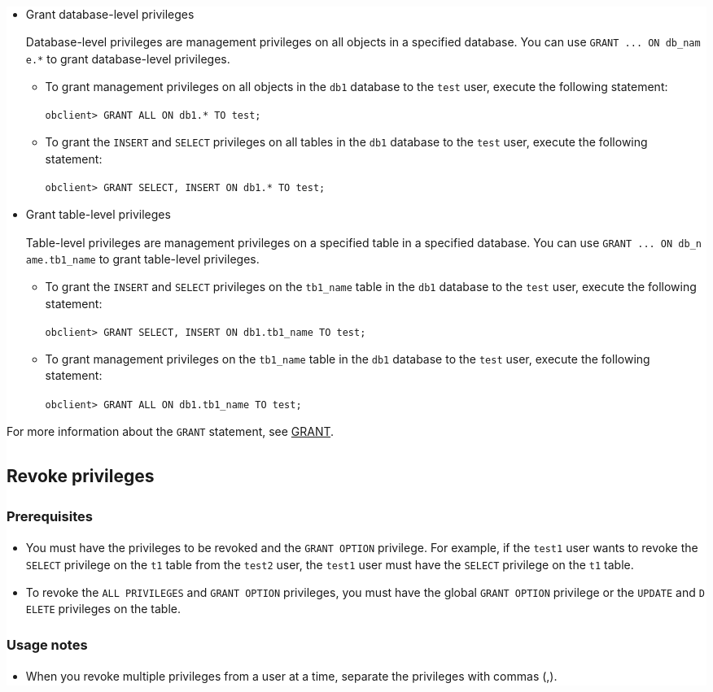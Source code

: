 * Grant database-level privileges

   Database-level privileges are management privileges on all objects in a specified database. You can use `GRANT ... ON db_name.*` to grant database-level privileges.

   * To grant management privileges on all objects in the `db1` database to the `test` user, execute the following statement:

      ```shell
      obclient> GRANT ALL ON db1.* TO test;
      ```

   * To grant the `INSERT` and `SELECT` privileges on all tables in the `db1` database to the `test` user, execute the following statement:

      ```shell
      obclient> GRANT SELECT, INSERT ON db1.* TO test;
      ```

* Grant table-level privileges

   Table-level privileges are management privileges on a specified table in a specified database. You can use `GRANT ... ON db_name.tb1_name` to grant table-level privileges.

   * To grant the `INSERT` and `SELECT` privileges on the `tb1_name` table in the `db1` database to the `test` user, execute the following statement:

      ```shell
      obclient> GRANT SELECT, INSERT ON db1.tb1_name TO test;
      ```

   * To grant management privileges on the `tb1_name` table in the `db1` database to the `test` user, execute the following statement:

      ```shell
      obclient> GRANT ALL ON db1.tb1_name TO test;
      ```

For more information about the `GRANT` statement, see [GRANT](../../../../../7.reference/4.development-reference/1.sql-syntax/2.common-tenant-of-mysql-mode/6.sql-statement-of-mysql-mode/55.grant-of-mysql-mode.md).

## Revoke privileges

### Prerequisites

* You must have the privileges to be revoked and the `GRANT OPTION` privilege. For example, if the `test1` user wants to revoke the `SELECT` privilege on the `t1` table from the `test2` user, the `test1` user must have the `SELECT` privilege on the `t1` table.

* To revoke the `ALL PRIVILEGES` and `GRANT OPTION` privileges, you must have the global `GRANT OPTION` privilege or the `UPDATE` and `DELETE` privileges on the table.

### Usage notes

* When you revoke multiple privileges from a user at a time, separate the privileges with commas (,).
